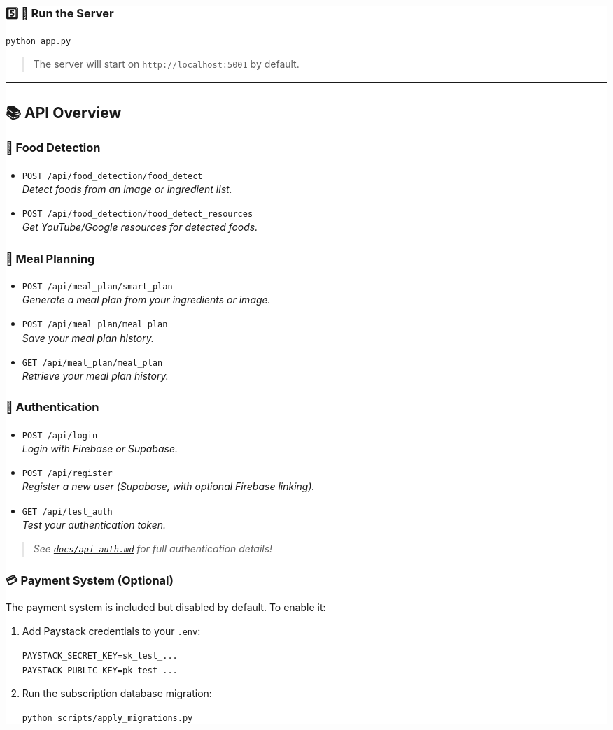 ### 5️⃣ 🏁 Run the Server

```bash
python app.py
```
> The server will start on `http://localhost:5001` by default.

---

## 📚 API Overview

### 🥘 Food Detection

- `POST /api/food_detection/food_detect`  
  _Detect foods from an image or ingredient list._

- `POST /api/food_detection/food_detect_resources`  
  _Get YouTube/Google resources for detected foods._

### 📅 Meal Planning

- `POST /api/meal_plan/smart_plan`  
  _Generate a meal plan from your ingredients or image._

- `POST /api/meal_plan/meal_plan`  
  _Save your meal plan history._

- `GET /api/meal_plan/meal_plan`  
  _Retrieve your meal plan history._

### 🔐 Authentication

- `POST /api/login`  
  _Login with Firebase or Supabase._

- `POST /api/register`  
  _Register a new user (Supabase, with optional Firebase linking)._

- `GET /api/test_auth`  
  _Test your authentication token._

> _See [`docs/api_auth.md`](docs/api_auth.md) for full authentication details!_

### 💳 Payment System (Optional)

The payment system is included but disabled by default. To enable it:

1. Add Paystack credentials to your `.env`:
   ```
   PAYSTACK_SECRET_KEY=sk_test_...
   PAYSTACK_PUBLIC_KEY=pk_test_...
   ```

2. Run the subscription database migration:
   ```bash
   python scripts/apply_migrations.py
   ```
